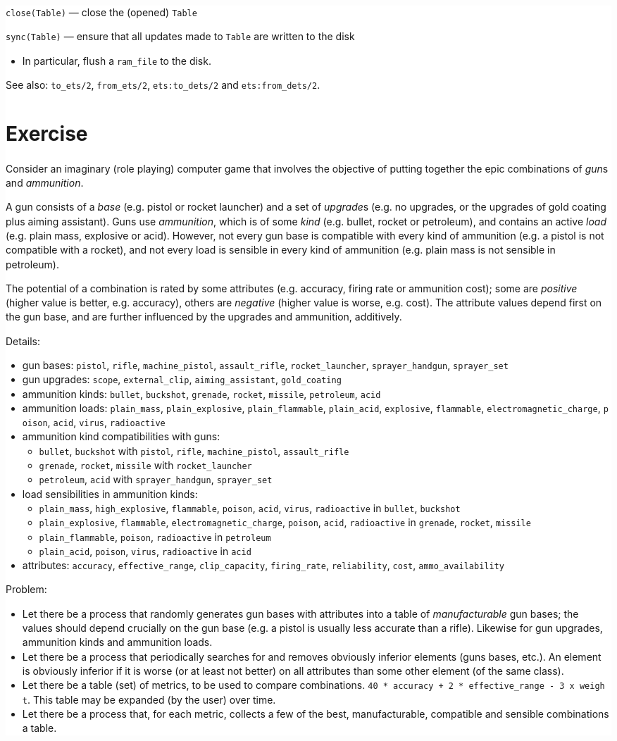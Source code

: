 `close(Table)` — close the (opened) `Table`

`sync(Table)` — ensure that all updates made to `Table` are written to the disk
- In particular, flush a `ram_file` to the disk.

See also: `to_ets/2`, `from_ets/2`, `ets:to_dets/2` and `ets:from_dets/2`.

# Exercise

Consider an imaginary (role playing) computer game that involves the objective of putting together the epic combinations of *gun*s and *ammunition*.

A gun consists of a *base* (e.g. pistol or rocket launcher) and a set of *upgrade*s (e.g. no upgrades, or the upgrades of gold coating plus aiming assistant). Guns use *ammunition*, which is of some *kind* (e.g. bullet, rocket or petroleum), and contains an active *load* (e.g. plain mass, explosive or acid). However, not every gun base is compatible with every kind of ammunition (e.g. a pistol is not compatible with a rocket), and not every load is sensible in every kind of ammunition (e.g. plain mass is not sensible in petroleum).

The potential of a combination is rated by some attributes (e.g. accuracy, firing rate or ammunition cost); some are *positive* (higher value is better, e.g. accuracy), others are *negative* (higher value is worse, e.g. cost). The attribute values depend first on the gun base, and are further influenced by the upgrades and ammunition, additively.

Details:
- gun bases: `pistol`, `rifle`, `machine_pistol`, `assault_rifle`, `rocket_launcher`, `sprayer_handgun`, `sprayer_set`
- gun upgrades: `scope`, `external_clip`, `aiming_assistant`, `gold_coating`
- ammunition kinds: `bullet`, `buckshot`, `grenade`, `rocket`, `missile`, `petroleum`, `acid`
- ammunition loads: `plain_mass`, `plain_explosive`, `plain_flammable`, `plain_acid`, `explosive`, `flammable`, `electromagnetic_charge`, `poison`, `acid`, `virus`, `radioactive`
- ammunition kind compatibilities with guns:
    - `bullet`, `buckshot` with `pistol`, `rifle`, `machine_pistol`, `assault_rifle`
    - `grenade`, `rocket`, `missile` with `rocket_launcher`
    - `petroleum`, `acid` with `sprayer_handgun`, `sprayer_set`
- load sensibilities in ammunition kinds:
	- `plain_mass`, `high_explosive`, `flammable`, `poison`, `acid`, `virus`, `radioactive` in `bullet`, `buckshot`
	- `plain_explosive`, `flammable`, `electromagnetic_charge`, `poison`, `acid`, `radioactive` in `grenade`, `rocket`, `missile`
	- `plain_flammable`, `poison`, `radioactive` in `petroleum`
	- `plain_acid`, `poison`, `virus`, `radioactive` in `acid`
- attributes: `accuracy`, `effective_range`, `clip_capacity`, `firing_rate`, `reliability`, `cost`, `ammo_availability`

Problem:
- Let there be a process that randomly generates gun bases with attributes into a table of *manufacturable* gun bases; the values should depend crucially on the gun base (e.g. a pistol is usually less accurate than a rifle). Likewise for gun upgrades, ammunition kinds and ammunition loads.
- Let there be a process that periodically searches for and removes obviously inferior elements (guns bases, etc.). An element is obviously inferior if it is worse (or at least not better) on all attributes than some other element (of the same class).
- Let there be a table (set) of metrics, to be used to compare combinations. `40 * accuracy + 2 * effective_range - 3 x weight`. This table may be expanded (by the user) over time.
- Let there be a process that, for each metric, collects a few of the best, manufacturable, compatible and sensible combinations a table.
